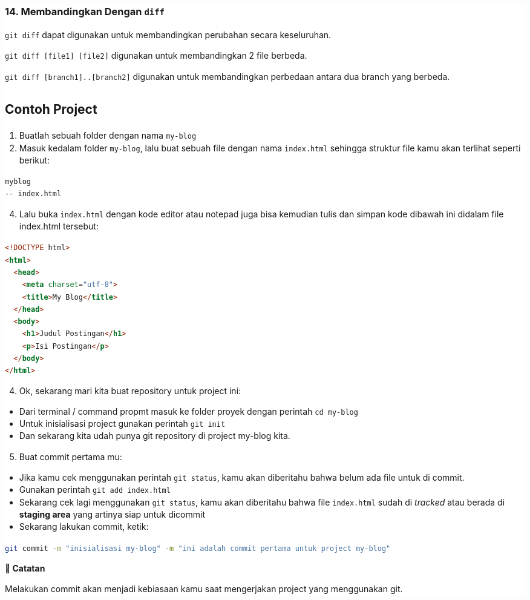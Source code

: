 ### 14. Membandingkan Dengan `diff` 

`git diff` dapat digunakan untuk membandingkan perubahan secara keseluruhan.

`git diff [file1] [file2]` digunakan untuk membandingkan 2 file berbeda.

`git diff [branch1]..[branch2]` digunakan untuk membandingkan perbedaan antara dua branch yang berbeda.

## Contoh Project

1. Buatlah sebuah folder dengan nama `my-blog`
2. Masuk kedalam folder `my-blog`, lalu buat sebuah file dengan nama `index.html` sehingga struktur file kamu akan terlihat seperti berikut:

```sh
myblog
-- index.html
```

4. Lalu buka `index.html` dengan kode editor atau notepad juga bisa kemudian tulis dan simpan kode dibawah ini didalam file index.html tersebut:

```html
<!DOCTYPE html>
<html>
  <head>
    <meta charset="utf-8">
    <title>My Blog</title>
  </head>
  <body>
    <h1>Judul Postingan</h1>
    <p>Isi Postingan</p>
  </body>
</html>
```

4. Ok, sekarang mari kita buat repository untuk project ini:

- Dari terminal / command propmt masuk ke folder proyek dengan perintah `cd my-blog`
- Untuk inisialisasi  project gunakan perintah `git init`
- Dan sekarang kita udah punya git repository di project my-blog kita.

5. Buat commit pertama mu:

- Jika kamu cek menggunakan perintah `git status`, kamu akan diberitahu bahwa belum ada file untuk di commit.
- Gunakan perintah `git add index.html`
- Sekarang cek lagi menggunakan `git status`, kamu akan diberitahu bahwa file `index.html` sudah di *tracked* atau berada di **staging area** yang artinya siap untuk dicommit
- Sekarang lakukan commit, ketik:

```sh
git commit -m "inisialisasi my-blog" -m "ini adalah commit pertama untuk project my-blog"
```

<div class="info">
<strong>📝 Catatan</strong>
<p>Melakukan commit akan menjadi kebiasaan kamu saat mengerjakan project yang menggunakan git.</p>
</div>
